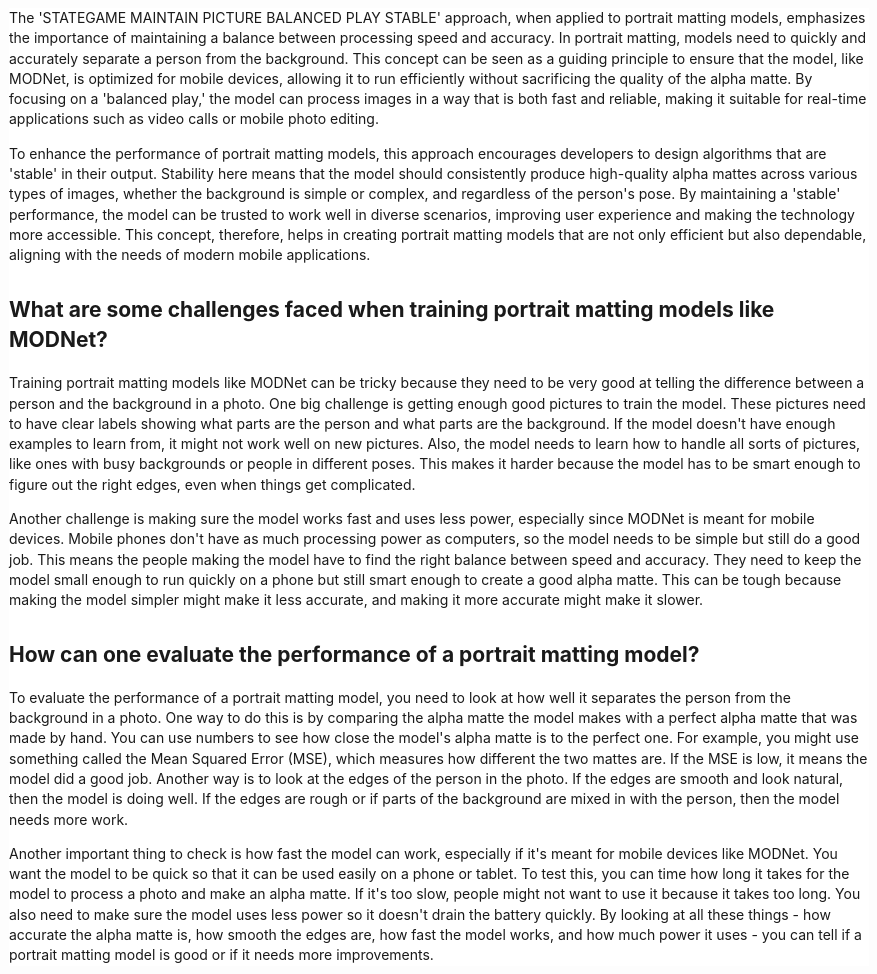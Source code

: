 The 'STATEGAME MAINTAIN PICTURE BALANCED PLAY STABLE' approach, when applied to portrait matting models, emphasizes the importance of maintaining a balance between processing speed and accuracy. In portrait matting, models need to quickly and accurately separate a person from the background. This concept can be seen as a guiding principle to ensure that the model, like MODNet, is optimized for mobile devices, allowing it to run efficiently without sacrificing the quality of the alpha matte. By focusing on a 'balanced play,' the model can process images in a way that is both fast and reliable, making it suitable for real-time applications such as video calls or mobile photo editing.

To enhance the performance of portrait matting models, this approach encourages developers to design algorithms that are 'stable' in their output. Stability here means that the model should consistently produce high-quality alpha mattes across various types of images, whether the background is simple or complex, and regardless of the person's pose. By maintaining a 'stable' performance, the model can be trusted to work well in diverse scenarios, improving user experience and making the technology more accessible. This concept, therefore, helps in creating portrait matting models that are not only efficient but also dependable, aligning with the needs of modern mobile applications.

## What are some challenges faced when training portrait matting models like MODNet?

Training portrait matting models like MODNet can be tricky because they need to be very good at telling the difference between a person and the background in a photo. One big challenge is getting enough good pictures to train the model. These pictures need to have clear labels showing what parts are the person and what parts are the background. If the model doesn't have enough examples to learn from, it might not work well on new pictures. Also, the model needs to learn how to handle all sorts of pictures, like ones with busy backgrounds or people in different poses. This makes it harder because the model has to be smart enough to figure out the right edges, even when things get complicated.

Another challenge is making sure the model works fast and uses less power, especially since MODNet is meant for mobile devices. Mobile phones don't have as much processing power as computers, so the model needs to be simple but still do a good job. This means the people making the model have to find the right balance between speed and accuracy. They need to keep the model small enough to run quickly on a phone but still smart enough to create a good alpha matte. This can be tough because making the model simpler might make it less accurate, and making it more accurate might make it slower.

## How can one evaluate the performance of a portrait matting model?

To evaluate the performance of a portrait matting model, you need to look at how well it separates the person from the background in a photo. One way to do this is by comparing the alpha matte the model makes with a perfect alpha matte that was made by hand. You can use numbers to see how close the model's alpha matte is to the perfect one. For example, you might use something called the Mean Squared Error (MSE), which measures how different the two mattes are. If the MSE is low, it means the model did a good job. Another way is to look at the edges of the person in the photo. If the edges are smooth and look natural, then the model is doing well. If the edges are rough or if parts of the background are mixed in with the person, then the model needs more work.

Another important thing to check is how fast the model can work, especially if it's meant for mobile devices like MODNet. You want the model to be quick so that it can be used easily on a phone or tablet. To test this, you can time how long it takes for the model to process a photo and make an alpha matte. If it's too slow, people might not want to use it because it takes too long. You also need to make sure the model uses less power so it doesn't drain the battery quickly. By looking at all these things - how accurate the alpha matte is, how smooth the edges are, how fast the model works, and how much power it uses - you can tell if a portrait matting model is good or if it needs more improvements.
